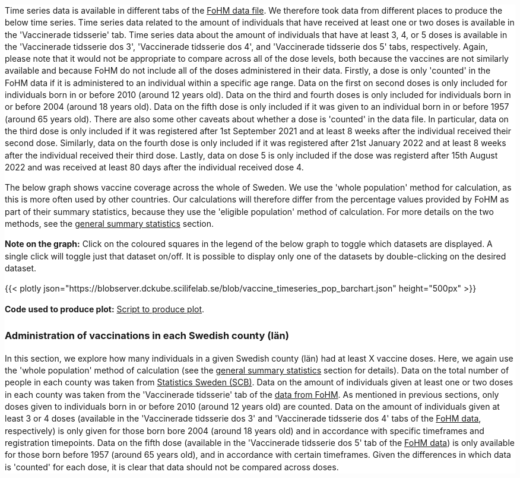 Time series data is available in different tabs of the [FoHM data file](https://fohm.maps.arcgis.com/sharing/rest/content/items/fc749115877443d29c2a49ea9eca77e9/data). We therefore took data from different places to produce the below time series. Time series data related to the amount of individuals that have received at least one or two doses is available in the 'Vaccinerade tidsserie' tab. Time series data about the amount of individuals that have at least 3, 4, or 5 doses is available in the 'Vaccinerade tidsserie dos 3', 'Vaccinerade tidsserie dos 4', and 'Vaccinerade tidsserie dos 5' tabs, respectively. Again, please note that it would not be appropriate to compare across all of the dose levels, both because the vaccines are not similarly available and because FoHM do not include all of the doses administered in their data. Firstly, a dose is only 'counted' in the FoHM data if it is administered to an individual within a specific age range. Data on the first on second doses is only included for individuals born in or before 2010 (around 12 years old). Data on the third and fourth doses is only included for individuals born in or before 2004 (around 18 years old). Data on the fifth dose is only included if it was given to an individual born in or before 1957 (around 65 years old). There are also some other caveats about whether a dose is 'counted' in the data file. In particular, data on the third dose is only included if it was registered after 1st September 2021 and at least 8 weeks after the individual received their second dose. Similarly, data on the fourth dose is only included if it was registered after 21st January 2022 and at least 8 weeks after the individual received their third dose. Lastly, data on dose 5 is only included if the dose was registerd after 15th August 2022 and was received at least 80 days after the individual received dose 4.

The below graph shows vaccine coverage across the whole of Sweden. We use the 'whole population' method for calculation, as this is more often used by other countries. Our calculations will therefore differ from the percentage values provided by FoHM as part of their summary statistics, because they use the 'eligible population' method of calculation. For more details on the two methods, see the [general summary statistics](/dashboards/vaccines/#general-summary-statistics) section.

**Note on the graph:** Click on the coloured squares in the legend of the below graph to toggle which datasets are displayed. A single click will toggle just that dataset on/off. It is possible to display only one of the datasets by double-clicking on the desired dataset.

<div class="plot_wrapper mb-3">
  <div class="table-responsive">{{< plotly json="https://blobserver.dckube.scilifelab.se/blob/vaccine_timeseries_pop_barchart.json" height="500px" >}}</div>
</div>

**Code used to produce plot:** [Script to produce plot](https://github.com/ScilifelabDataCentre/covid-portal-visualisations/blob/main/Vaccine_page/vaccine_timeseries_barchart.py).

### Administration of vaccinations in each Swedish county (län)

In this section, we explore how many individuals in a given Swedish county (län) had at least X vaccine doses. Here, we again use the 'whole population' method of calculation (see the [general summary statistics](/dashboards/vaccines/#general-summary-statistics) section for details). Data on the total number of people in each county was taken from [Statistics Sweden (SCB)](https://www.scb.se/en/finding-statistics/statistics-by-subject-area/population/population-composition/population-statistics/). Data on the amount of individuals given at least one or two doses in each county was taken from the 'Vaccinerade tidsserie' tab of the [data from FoHM](https://fohm.maps.arcgis.com/sharing/rest/content/items/fc749115877443d29c2a49ea9eca77e9/data). As mentioned in previous sections, only doses given to individuals born in or before 2010 (around 12 years old) are counted. Data on the amount of individuals given at least 3 or 4 doses (available in the 'Vaccinerade tidsserie dos 3' and 'Vaccinerade tidsserie dos 4' tabs of the [FoHM data](https://fohm.maps.arcgis.com/sharing/rest/content/items/fc749115877443d29c2a49ea9eca77e9/data), respectively) is only given for those born bore 2004 (around 18 years old) and in accordance with specific timeframes and registration timepoints. Data on the fifth dose (available in the 'Vaccinerade tidsserie dos 5' tab of the [FoHM data](https://fohm.maps.arcgis.com/sharing/rest/content/items/fc749115877443d29c2a49ea9eca77e9/data)) is only available for those born before 1957 (around 65 years old), and in accordance with certain timeframes. Given the differences in which data is 'counted' for each dose, it is clear that data should not be compared across doses.
